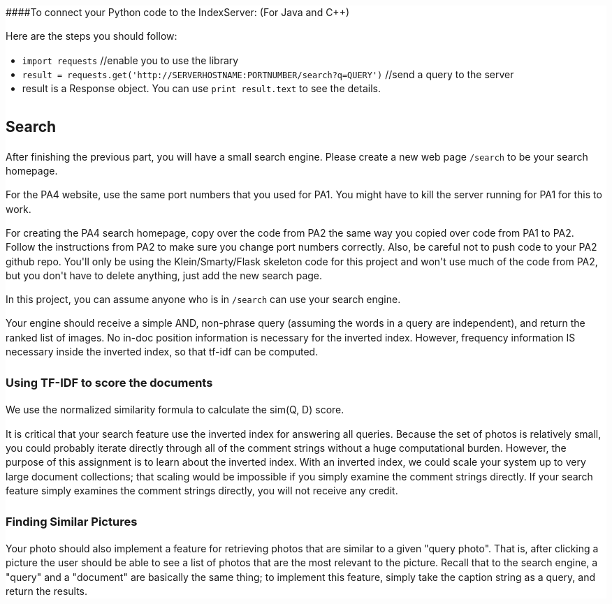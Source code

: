 
####To connect your Python code to the IndexServer: (For Java and C++)

Here are the steps you should follow: 

* `import requests`   //enable you to use the library
* `result = requests.get('http://SERVERHOSTNAME:PORTNUMBER/search?q=QUERY')` //send a query to the server
* result is a Response object. You can use `print result.text` to see the details.


## Search

After finishing the previous part, you will have a small search engine. 
Please create a new web page `/search` to be your search homepage. 

For the PA4 website, use the same port numbers that you used for PA1. You might have to kill the server running for PA1 for this to work.

For creating the PA4 search homepage, copy over the code from PA2 the same way you copied over code from PA1 to PA2. Follow the instructions from PA2 to make sure you change port numbers correctly. Also, be careful not to push code to your PA2 github repo. You'll only be using the Klein/Smarty/Flask skeleton code for this project and won't use much of the code from PA2, but you don't have to delete anything, just add the new search page.

In this project, you can assume anyone who is in `/search` can use your search engine.

Your engine should receive a simple AND, non-phrase query (assuming the words in a query are independent), 
and return the ranked list of images. No in-doc position information is necessary for the inverted index. 
However, frequency information IS necessary inside the inverted index, so that tf-idf can be computed. 


### Using TF-IDF to score the documents

We use the normalized similarity formula to calculate the sim(Q, D) score.

It is critical that your search feature use the inverted index for answering all queries. 
Because the set of photos is relatively small, you could probably iterate directly through all of the 
comment strings without a huge computational burden. However, the purpose of this assignment is to learn 
about the inverted index. With an inverted index, we could scale your
system up to very large document collections; that scaling would be impossible
if you simply examine the comment strings directly.  If your search
feature simply examines the comment strings directly,  you will not receive any credit.

### Finding Similar Pictures

Your photo should also implement a feature for retrieving photos that
are similar to a given "query photo".  That is, after clicking a
picture the user should be able to see a list of photos that are the
most relevant to the picture. Recall that to the search engine, a
"query" and a "document" are basically the same thing; to implement
this feature, simply take the caption string as a query, and
return the results. 
